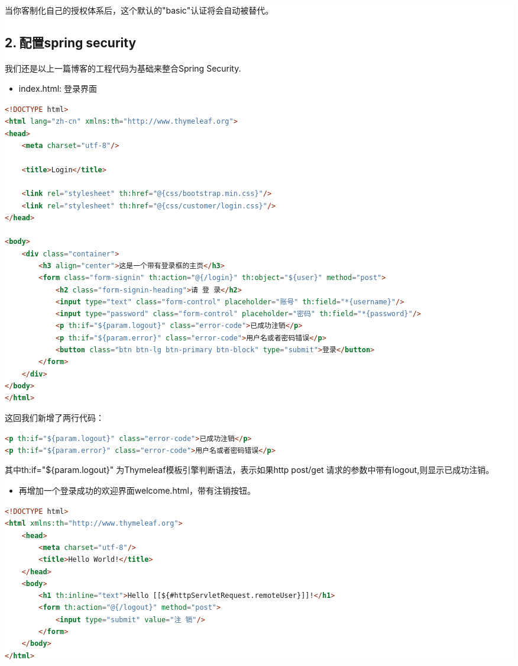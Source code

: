 当你客制化自己的授权体系后，这个默认的"basic"认证将会自动被替代。

## 2. 配置spring security

我们还是以上一篇博客的工程代码为基础来整合Spring Security.

- index.html: 登录界面

```html
<!DOCTYPE html>
<html lang="zh-cn" xmlns:th="http://www.thymeleaf.org">
<head>
	<meta charset="utf-8"/>
	
	<title>Login</title>
	
	<link rel="stylesheet" th:href="@{css/bootstrap.min.css}"/>
	<link rel="stylesheet" th:href="@{css/customer/login.css}"/>
</head>

<body>
	<div class="container">
		<h3 align="center">这是一个带有登录框的主页</h3> 
		<form class="form-signin" th:action="@{/login}" th:object="${user}" method="post">
			<h2 class="form-signin-heading">请 登 录</h2>
			<input type="text" class="form-control" placeholder="账号" th:field="*{username}"/>
			<input type="password" class="form-control" placeholder="密码" th:field="*{password}"/>
			<p th:if="${param.logout}" class="error-code">已成功注销</p>
			<p th:if="${param.error}" class="error-code">用户名或者密码错误</p>
			<button class="btn btn-lg btn-primary btn-block" type="submit">登录</button>
		</form>
	</div>
</body>
</html>
```

这回我们新增了两行代码：

```html
<p th:if="${param.logout}" class="error-code">已成功注销</p>
<p th:if="${param.error}" class="error-code">用户名或者密码错误</p>
```

其中th:if="${param.logout}" 为Thymeleaf模板引擎判断语法，表示如果http post/get 请求的参数中带有logout,则显示已成功注销。

- 再增加一个登录成功的欢迎界面welcome.html，带有注销按钮。

```html
<!DOCTYPE html>
<html xmlns:th="http://www.thymeleaf.org">
    <head>
    	<meta charset="utf-8"/>
        <title>Hello World!</title>
    </head>
    <body>
        <h1 th:inline="text">Hello [[${#httpServletRequest.remoteUser}]]!</h1>
        <form th:action="@{/logout}" method="post">
            <input type="submit" value="注 销"/>
        </form>
    </body>
</html>
```
